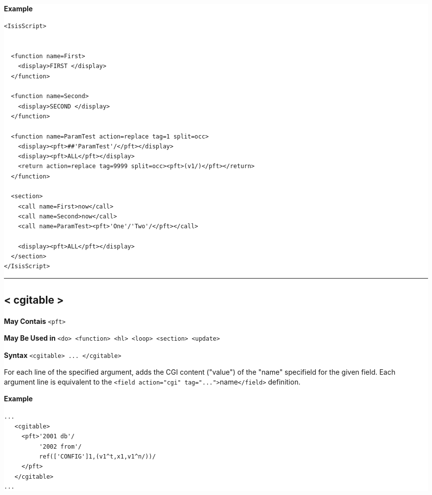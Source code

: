 **Example**


```script
<IsisScript>


  <function name=First>
    <display>FIRST </display>
  </function>

  <function name=Second>
    <display>SECOND </display>
  </function>

  <function name=ParamTest action=replace tag=1 split=occ>
    <display><pft>##'ParamTest'/</pft></display>
    <display><pft>ALL</pft></display>
    <return action=replace tag=9999 split=occ><pft>(v1/)</pft></return>
  </function>

  <section>
    <call name=First>now</call>
    <call name=Second>now</call>
    <call name=ParamTest><pft>'One'/'Two'/</pft></call>

    <display><pft>ALL</pft></display>
  </section>
</IsisScript>
```

----------


## < cgitable >

**May Contais** `<pft>`

**May Be Used in** `<do> <function> <hl> <loop> <section> <update>`

**Syntax** `<cgitable> ... </cgitable>`



For each line of the specified argument, adds the CGI content ("value") of the "name" specifield for the given field. Each argument line is equivalent to the `<field action="cgi" tag="...">`name`</field>` definition.
 
**Example**

```language
...
   <cgitable>
     <pft>'2001 db'/
          '2002 from'/
          ref(['CONFIG']1,(v1^t,x1,v1^n/))/
     </pft>
   </cgitable>
...
```
